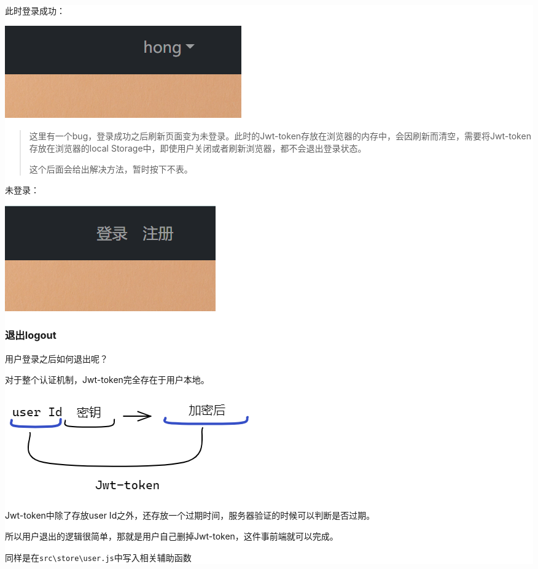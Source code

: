 此时登录成功：

![image-20220728234319299](配置MySQL与注册登录模块.assets/image-20220728234319299-165918743918697.png)

> 这里有一个bug，登录成功之后刷新页面变为未登录。此时的Jwt-token存放在浏览器的内存中，会因刷新而清空，需要将Jwt-token存放在浏览器的local Storage中，即使用户关闭或者刷新浏览器，都不会退出登录状态。
>
> 这个后面会给出解决方法，暂时按下不表。

未登录：

![image-20220728234334252](配置MySQL与注册登录模块.assets/image-20220728234334252-165918743918698.png)

### 退出logout

用户登录之后如何退出呢？

对于整个认证机制，Jwt-token完全存在于用户本地。

![image-20220728235323138](配置MySQL与注册登录模块.assets/image-20220728235323138-165918743918699.png)

Jwt-token中除了存放user Id之外，还存放一个过期时间，服务器验证的时候可以判断是否过期。

所以用户退出的逻辑很简单，那就是用户自己删掉Jwt-token，这件事前端就可以完成。

同样是在`src\store\user.js`中写入相关辅助函数
